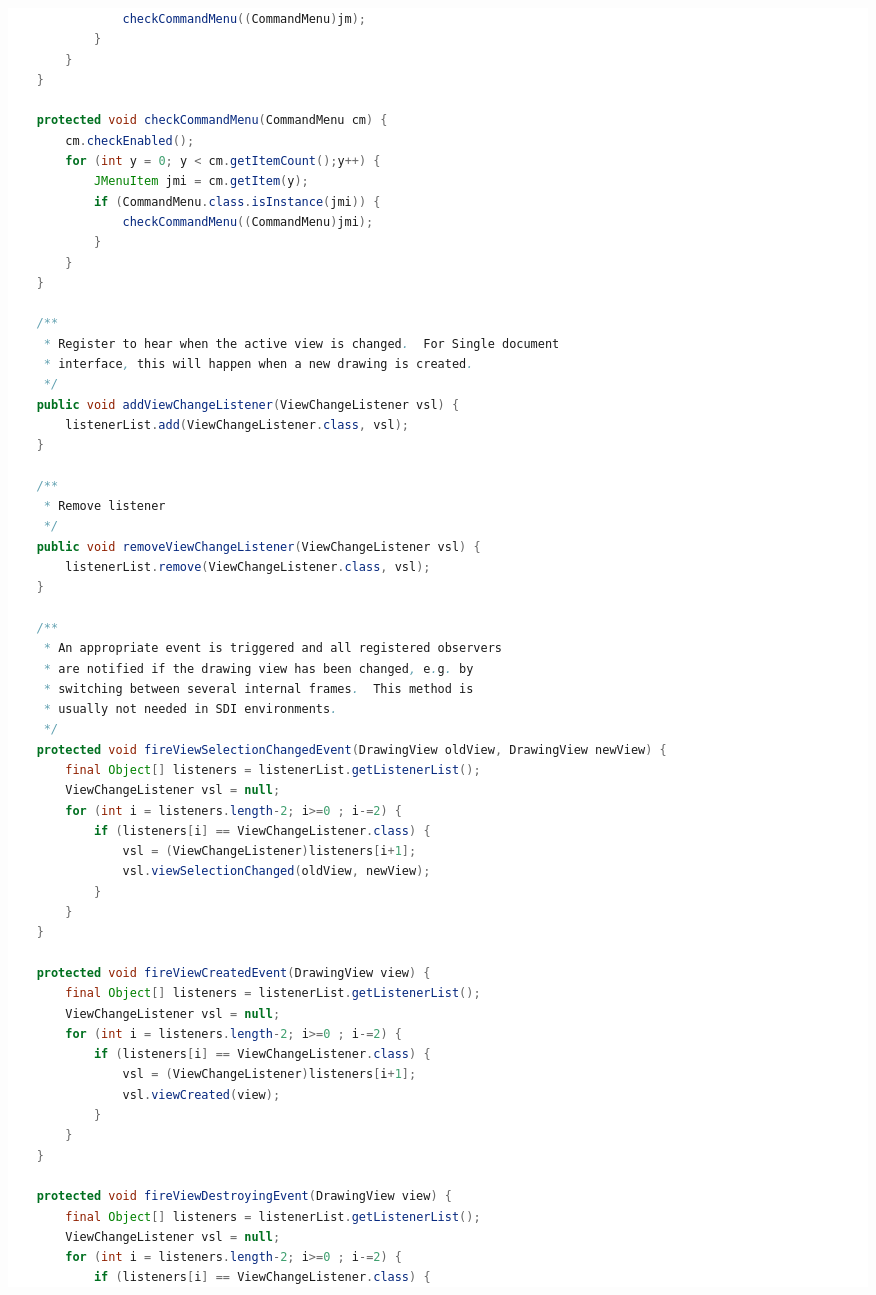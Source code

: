 ```java
				checkCommandMenu((CommandMenu)jm);
			}
		}
	}

	protected void checkCommandMenu(CommandMenu cm) {
		cm.checkEnabled();
		for (int y = 0; y < cm.getItemCount();y++) {
			JMenuItem jmi = cm.getItem(y);
			if (CommandMenu.class.isInstance(jmi)) {
				checkCommandMenu((CommandMenu)jmi);
			}
		}
	}

	/**
	 * Register to hear when the active view is changed.  For Single document
	 * interface, this will happen when a new drawing is created.
	 */
	public void addViewChangeListener(ViewChangeListener vsl) {
		listenerList.add(ViewChangeListener.class, vsl);
	}

	/**
	 * Remove listener
	 */
	public void removeViewChangeListener(ViewChangeListener vsl) {
		listenerList.remove(ViewChangeListener.class, vsl);
	}

	/**
	 * An appropriate event is triggered and all registered observers
	 * are notified if the drawing view has been changed, e.g. by
	 * switching between several internal frames.  This method is
	 * usually not needed in SDI environments.
	 */
	protected void fireViewSelectionChangedEvent(DrawingView oldView, DrawingView newView) {
		final Object[] listeners = listenerList.getListenerList();
		ViewChangeListener vsl = null;
		for (int i = listeners.length-2; i>=0 ; i-=2) {
			if (listeners[i] == ViewChangeListener.class) {
				vsl = (ViewChangeListener)listeners[i+1];
				vsl.viewSelectionChanged(oldView, newView);
			}
		}
	}

	protected void fireViewCreatedEvent(DrawingView view) {
		final Object[] listeners = listenerList.getListenerList();
		ViewChangeListener vsl = null;
		for (int i = listeners.length-2; i>=0 ; i-=2) {
			if (listeners[i] == ViewChangeListener.class) {
				vsl = (ViewChangeListener)listeners[i+1];
				vsl.viewCreated(view);
			}
		}
	}

	protected void fireViewDestroyingEvent(DrawingView view) {
		final Object[] listeners = listenerList.getListenerList();
		ViewChangeListener vsl = null;
		for (int i = listeners.length-2; i>=0 ; i-=2) {
			if (listeners[i] == ViewChangeListener.class) {
```